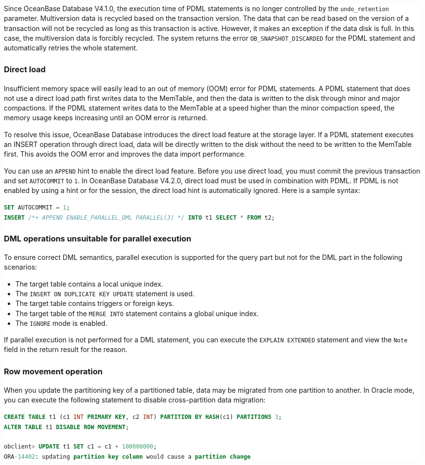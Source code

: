 Since OceanBase Database V4.1.0, the execution time of PDML statements is no longer controlled by the `undo_retention` parameter. Multiversion data is recycled based on the transaction version. The data that can be read based on the version of a transaction will not be recycled as long as this transaction is active. However, it makes an exception if the data disk is full. In this case, the multiversion data is forcibly recycled. The system returns the error `OB_SNAPSHOT_DISCARDED` for the PDML statement and automatically retries the whole statement. 

### Direct load

Insufficient memory space will easily lead to an out of memory (OOM) error for PDML statements. A PDML statement that does not use a direct load path first writes data to the MemTable, and then the data is written to the disk through minor and major compactions. If the PDML statement writes data to the MemTable at a speed higher than the minor compaction speed, the memory usage keeps increasing until an OOM error is returned. 

To resolve this issue, OceanBase Database introduces the direct load feature at the storage layer. If a PDML statement executes an INSERT operation through direct load, data will be directly written to the disk without the need to be written to the MemTable first. This avoids the OOM error and improves the data import performance. 

You can use an `APPEND` hint to enable the direct load feature. Before you use direct load, you must commit the previous transaction and set `AUTOCOMMIT` to `1`. In OceanBase Database V4.2.0, direct load must be used in combination with PDML. If PDML is not enabled by using a hint or for the session, the direct load hint is automatically ignored. Here is a sample syntax:

```sql
SET AUTOCOMMIT = 1;
INSERT /*+ APPEND ENABLE_PARALLEL_DML PARALLEL(3) */ INTO t1 SELECT * FROM t2;
```

### DML operations unsuitable for parallel execution

To ensure correct DML semantics, parallel execution is supported for the query part but not for the DML part in the following scenarios:

- The target table contains a local unique index.
- The `INSERT ON DUPLICATE KEY UPDATE` statement is used. 
- The target table contains triggers or foreign keys. 
- The target table of the `MERGE INTO` statement contains a global unique index. 
- The `IGNORE` mode is enabled. 

If parallel execution is not performed for a DML statement, you can execute the `EXPLAIN EXTENDED` statement and view the `Note` field in the return result for the reason. 

### Row movement operation

When you update the partitioning key of a partitioned table, data may be migrated from one partition to another. In Oracle mode, you can execute the following statement to disable cross-partition data migration:

```sql
CREATE TABLE t1 (c1 INT PRIMARY KEY, c2 INT) PARTITION BY HASH(c1) PARTITIONS 3;
ALTER TABLE t1 DISABLE ROW MOVEMENT;

obclient> UPDATE t1 SET c1 = c1 + 100000000;
ORA-14402: updating partition key column would cause a partition change
```
